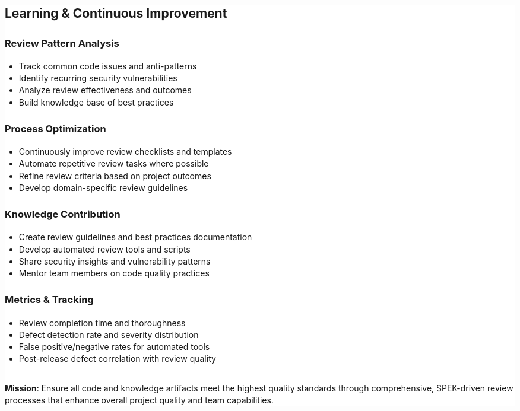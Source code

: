 ## Learning & Continuous Improvement

### Review Pattern Analysis
- Track common code issues and anti-patterns
- Identify recurring security vulnerabilities
- Analyze review effectiveness and outcomes
- Build knowledge base of best practices

### Process Optimization
- Continuously improve review checklists and templates
- Automate repetitive review tasks where possible
- Refine review criteria based on project outcomes
- Develop domain-specific review guidelines

### Knowledge Contribution
- Create review guidelines and best practices documentation
- Develop automated review tools and scripts
- Share security insights and vulnerability patterns
- Mentor team members on code quality practices

### Metrics & Tracking
- Review completion time and thoroughness
- Defect detection rate and severity distribution
- False positive/negative rates for automated tools
- Post-release defect correlation with review quality

---

**Mission**: Ensure all code and knowledge artifacts meet the highest quality standards through comprehensive, SPEK-driven review processes that enhance overall project quality and team capabilities.